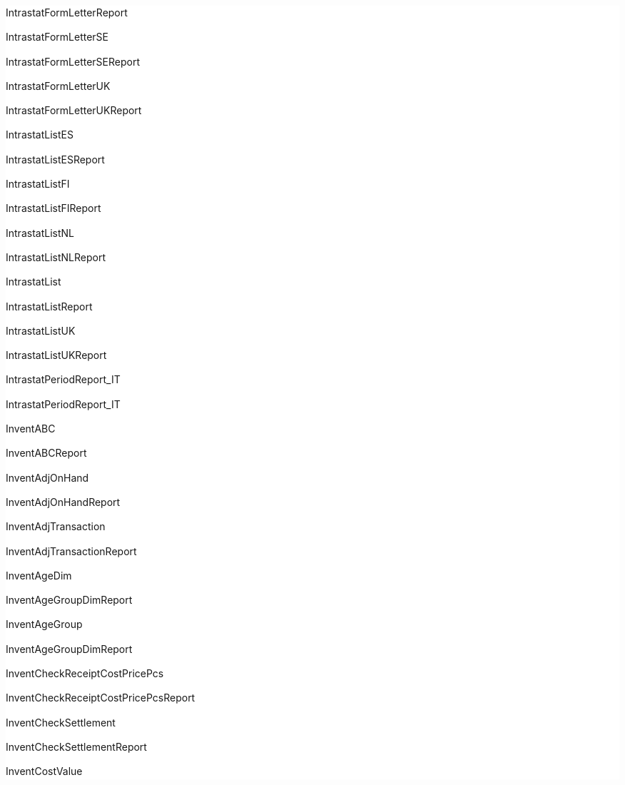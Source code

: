 <td><p>IntrastatFormLetterReport</p></td>
</tr>
<tr class="odd">
<td><p>IntrastatFormLetterSE</p></td>
<td><p>IntrastatFormLetterSEReport</p></td>
</tr>
<tr class="even">
<td><p>IntrastatFormLetterUK</p></td>
<td><p>IntrastatFormLetterUKReport</p></td>
</tr>
<tr class="odd">
<td><p>IntrastatListES</p></td>
<td><p>IntrastatListESReport</p></td>
</tr>
<tr class="even">
<td><p>IntrastatListFI</p></td>
<td><p>IntrastatListFIReport</p></td>
</tr>
<tr class="odd">
<td><p>IntrastatListNL</p></td>
<td><p>IntrastatListNLReport</p></td>
</tr>
<tr class="even">
<td><p>IntrastatList</p></td>
<td><p>IntrastatListReport</p></td>
</tr>
<tr class="odd">
<td><p>IntrastatListUK</p></td>
<td><p>IntrastatListUKReport</p></td>
</tr>
<tr class="even">
<td><p>IntrastatPeriodReport_IT</p></td>
<td><p>IntrastatPeriodReport_IT</p></td>
</tr>
<tr class="odd">
<td><p>InventABC</p></td>
<td><p>InventABCReport</p></td>
</tr>
<tr class="even">
<td><p>InventAdjOnHand</p></td>
<td><p>InventAdjOnHandReport</p></td>
</tr>
<tr class="odd">
<td><p>InventAdjTransaction</p></td>
<td><p>InventAdjTransactionReport</p></td>
</tr>
<tr class="even">
<td><p>InventAgeDim</p></td>
<td><p>InventAgeGroupDimReport</p></td>
</tr>
<tr class="odd">
<td><p>InventAgeGroup</p></td>
<td><p>InventAgeGroupDimReport</p></td>
</tr>
<tr class="even">
<td><p>InventCheckReceiptCostPricePcs</p></td>
<td><p>InventCheckReceiptCostPricePcsReport</p></td>
</tr>
<tr class="odd">
<td><p>InventCheckSettlement</p></td>
<td><p>InventCheckSettlementReport</p></td>
</tr>
<tr class="even">
<td><p>InventCostValue</p></td>
